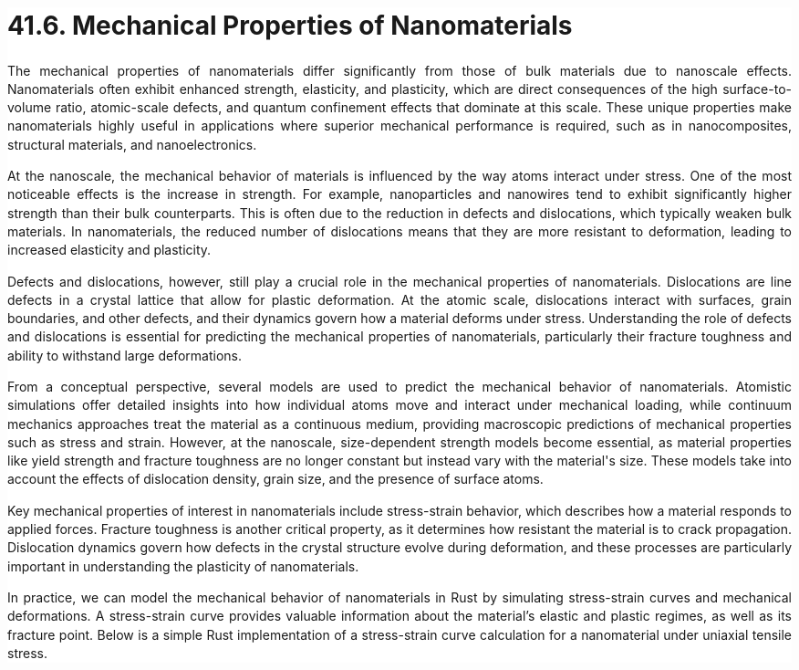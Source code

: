 # 41.6. Mechanical Properties of Nanomaterials
<p style="text-align: justify;">
The mechanical properties of nanomaterials differ significantly from those of bulk materials due to nanoscale effects. Nanomaterials often exhibit enhanced strength, elasticity, and plasticity, which are direct consequences of the high surface-to-volume ratio, atomic-scale defects, and quantum confinement effects that dominate at this scale. These unique properties make nanomaterials highly useful in applications where superior mechanical performance is required, such as in nanocomposites, structural materials, and nanoelectronics.
</p>

<p style="text-align: justify;">
At the nanoscale, the mechanical behavior of materials is influenced by the way atoms interact under stress. One of the most noticeable effects is the increase in strength. For example, nanoparticles and nanowires tend to exhibit significantly higher strength than their bulk counterparts. This is often due to the reduction in defects and dislocations, which typically weaken bulk materials. In nanomaterials, the reduced number of dislocations means that they are more resistant to deformation, leading to increased elasticity and plasticity.
</p>

<p style="text-align: justify;">
Defects and dislocations, however, still play a crucial role in the mechanical properties of nanomaterials. Dislocations are line defects in a crystal lattice that allow for plastic deformation. At the atomic scale, dislocations interact with surfaces, grain boundaries, and other defects, and their dynamics govern how a material deforms under stress. Understanding the role of defects and dislocations is essential for predicting the mechanical properties of nanomaterials, particularly their fracture toughness and ability to withstand large deformations.
</p>

<p style="text-align: justify;">
From a conceptual perspective, several models are used to predict the mechanical behavior of nanomaterials. Atomistic simulations offer detailed insights into how individual atoms move and interact under mechanical loading, while continuum mechanics approaches treat the material as a continuous medium, providing macroscopic predictions of mechanical properties such as stress and strain. However, at the nanoscale, size-dependent strength models become essential, as material properties like yield strength and fracture toughness are no longer constant but instead vary with the material's size. These models take into account the effects of dislocation density, grain size, and the presence of surface atoms.
</p>

<p style="text-align: justify;">
Key mechanical properties of interest in nanomaterials include stress-strain behavior, which describes how a material responds to applied forces. Fracture toughness is another critical property, as it determines how resistant the material is to crack propagation. Dislocation dynamics govern how defects in the crystal structure evolve during deformation, and these processes are particularly important in understanding the plasticity of nanomaterials.
</p>

<p style="text-align: justify;">
In practice, we can model the mechanical behavior of nanomaterials in Rust by simulating stress-strain curves and mechanical deformations. A stress-strain curve provides valuable information about the material’s elastic and plastic regimes, as well as its fracture point. Below is a simple Rust implementation of a stress-strain curve calculation for a nanomaterial under uniaxial tensile stress.
</p>
